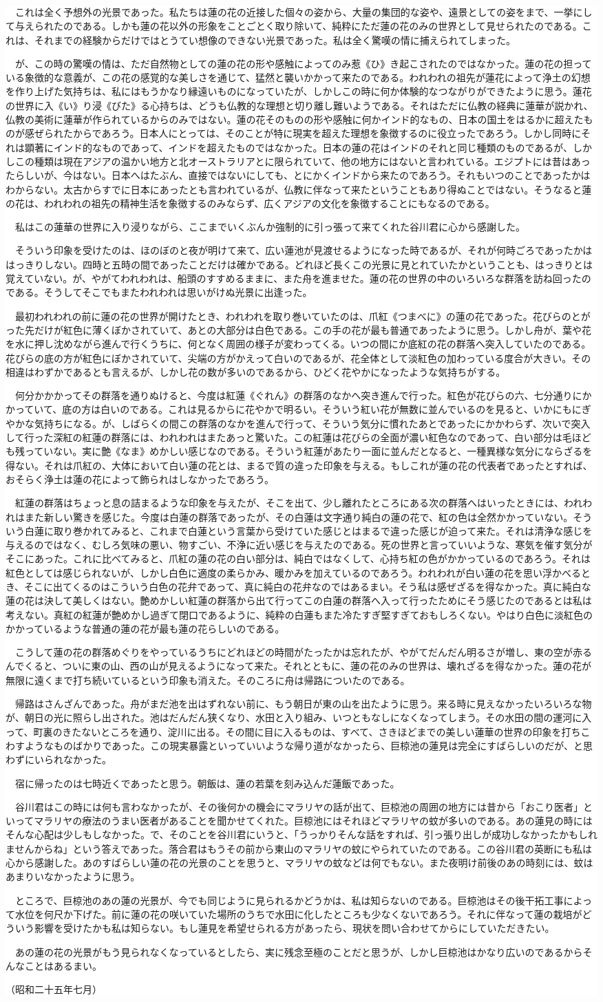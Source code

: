 　これは全く予想外の光景であった。私たちは蓮の花の近接した個々の姿から、大量の集団的な姿や、遠景としての姿をまで、一挙にして与えられたのである。しかも蓮の花以外の形象をことごとく取り除いて、純粋にただ蓮の花のみの世界として見せられたのである。これは、それまでの経験からだけではとうてい想像のできない光景であった。私は全く驚嘆の情に捕えられてしまった。

　が、この時の驚嘆の情は、ただ自然物としての蓮の花の形や感触によってのみ惹《ひ》き起こされたのではなかった。蓮の花の担っている象徴的な意義が、この花の感覚的な美しさを通じて、猛然と襲いかかって来たのである。われわれの祖先が蓮花によって浄土の幻想を作り上げた気持ちは、私にはもうかなり縁遠いものになっていたが、しかしこの時に何か体験的なつながりができたように思う。蓮花の世界に入《い》り浸《びた》る心持ちは、どうも仏教的な理想と切り離し難いようである。それはただに仏教の経典に蓮華が説かれ、仏教の美術に蓮華が作られているからのみではない。蓮の花そのものの形や感触に何かインド的なもの、日本の国土をはるかに超えたものが感ぜられたからであろう。日本人にとっては、そのことが特に現実を超えた理想を象徴するのに役立ったであろう。しかし同時にそれは顕著にインド的なものであって、インドを超えたものではなかった。日本の蓮の花はインドのそれと同じ種類のものであるが、しかしこの種類は現在アジアの温かい地方と北オーストラリアとに限られていて、他の地方にはないと言われている。エジプトには昔はあったらしいが、今はない。日本へはたぶん、直接ではないにしても、とにかくインドから来たのであろう。それもいつのことであったかはわからない。太古からすでに日本にあったとも言われているが、仏教に伴なって来たということもあり得ぬことではない。そうなると蓮の花は、われわれの祖先の精神生活を象徴するのみならず、広くアジアの文化を象徴することにもなるのである。

　私はこの蓮華の世界に入り浸りながら、ここまでいくぶんか強制的に引っ張って来てくれた谷川君に心から感謝した。



　そういう印象を受けたのは、ほのぼのと夜が明けて来て、広い蓮池が見渡せるようになった時であるが、それが何時ごろであったかははっきりしない。四時と五時の間であったことだけは確かである。どれほど長くこの光景に見とれていたかということも、はっきりとは覚えていない。が、やがてわれわれは、船頭のすすめるままに、また舟を進ませた。蓮の花の世界の中のいろいろな群落を訪ね回ったのである。そうしてそこでもまたわれわれは思いがけぬ光景に出逢った。

　最初われわれの前に蓮の花の世界が開けたとき、われわれを取り巻いていたのは、爪紅《つまべに》の蓮の花であった。花びらのとがった先だけが紅色に薄くぼかされていて、あとの大部分は白色である。この手の花が最も普通であったように思う。しかし舟が、葉や花を水に押し沈めながら進んで行くうちに、何となく周囲の様子が変わってくる。いつの間にか底紅の花の群落へ突入していたのである。花びらの底の方が紅色にぼかされていて、尖端の方がかえって白いのであるが、花全体として淡紅色の加わっている度合が大きい。その相違はわずかであるとも言えるが、しかし花の数が多いのであるから、ひどく花やかになったような気持ちがする。

　何分かかかってその群落を通りぬけると、今度は紅蓮《ぐれん》の群落のなかへ突き進んで行った。紅色が花びらの六、七分通りにかかっていて、底の方は白いのである。これは見るからに花やかで明るい。そういう紅い花が無数に並んでいるのを見ると、いかにもにぎやかな気持ちになる。が、しばらくの間この群落のなかを進んで行って、そういう気分に慣れたあとであったにかかわらず、次いで突入して行った深紅の紅蓮の群落には、われわれはまたあっと驚いた。この紅蓮は花びらの全面が濃い紅色なのであって、白い部分は毛ほども残っていない。実に艶《なま》めかしい感じなのである。そういう紅蓮があたり一面に並んだとなると、一種異様な気分にならざるを得ない。それは爪紅の、大体において白い蓮の花とは、まるで質の違った印象を与える。もしこれが蓮の花の代表者であったとすれば、おそらく浄土は蓮の花によって飾られはしなかったであろう。

　紅蓮の群落はちょっと息の詰まるような印象を与えたが、そこを出て、少し離れたところにある次の群落へはいったときには、われわれはまた新しい驚きを感じた。今度は白蓮の群落であったが、その白蓮は文字通り純白の蓮の花で、紅の色は全然かかっていない。そういう白蓮に取り巻かれてみると、これまで白蓮という言葉から受けていた感じとはまるで違った感じが迫って来た。それは清浄な感じを与えるのではなく、むしろ気味の悪い、物すごい、不浄に近い感じを与えたのである。死の世界と言っていいような、寒気を催す気分がそこにあった。これに比べてみると、爪紅の蓮の花の白い部分は、純白ではなくして、心持ち紅の色がかかっているのであろう。それは紅色としては感じられないが、しかし白色に適度の柔らかみ、暖かみを加えているのであろう。われわれが白い蓮の花を思い浮かべるとき、そこに出てくるのはこういう白色の花弁であって、真に純白の花弁なのではあるまい。そう私は感ぜざるを得なかった。真に純白な蓮の花は決して美しくはない。艶めかしい紅蓮の群落から出て行ってこの白蓮の群落へ入って行ったためにそう感じたのであるとは私は考えない。真紅の紅蓮が艶めかし過ぎて閉口であるように、純粋の白蓮もまた冷たすぎ堅すぎておもしろくない。やはり白色に淡紅色のかかっているような普通の蓮の花が最も蓮の花らしいのである。



　こうして蓮の花の群落めぐりをやっているうちにどれほどの時間がたったかは忘れたが、やがてだんだん明るさが増し、東の空が赤るんでくると、ついに東の山、西の山が見えるようになって来た。それとともに、蓮の花のみの世界は、壊れざるを得なかった。蓮の花が無限に遠くまで打ち続いているという印象も消えた。そのころに舟は帰路についたのである。

　帰路はさんざんであった。舟がまだ池を出はずれない前に、もう朝日が東の山を出たように思う。来る時に見えなかったいろいろな物が、朝日の光に照らし出された。池はだんだん狭くなり、水田と入り組み、いつともなしになくなってしまう。その水田の間の運河に入って、町裏のきたないところを通り、淀川に出る。その間に目に入るものは、すべて、さきほどまでの美しい蓮華の世界の印象を打ちこわすようなものばかりであった。この現実暴露といっていいような帰り道がなかったら、巨椋池の蓮見は完全にすばらしいのだが、と思わずにいられなかった。

　宿に帰ったのは七時近くであったと思う。朝飯は、蓮の若葉を刻み込んだ蓮飯であった。



　谷川君はこの時には何も言わなかったが、その後何かの機会にマラリヤの話が出て、巨椋池の周囲の地方には昔から「おこり医者」といってマラリヤの療法のうまい医者があることを聞かせてくれた。巨椋池にはそれほどマラリヤの蚊が多いのである。あの蓮見の時にはそんな心配は少しもしなかった。で、そのことを谷川君にいうと、「うっかりそんな話をすれば、引っ張り出しが成功しなかったかもしれませんからね」という答えであった。落合君はもうその前から東山のマラリヤの蚊にやられていたのである。この谷川君の英断にも私は心から感謝した。あのすばらしい蓮の花の光景のことを思うと、マラリヤの蚊などは何でもない。また夜明け前後のあの時刻には、蚊はあまりいなかったように思う。



　ところで、巨椋池のあの蓮の光景が、今でも同じように見られるかどうかは、私は知らないのである。巨椋池はその後干拓工事によって水位を何尺か下げた。前に蓮の花の咲いていた場所のうちで水田に化したところも少なくないであろう。それに伴なって蓮の栽培がどういう影響を受けたかも私は知らない。もし蓮見を希望せられる方があったら、現状を問い合わせてからにしていただきたい。

　あの蓮の花の光景がもう見られなくなっているとしたら、実に残念至極のことだと思うが、しかし巨椋池はかなり広いのであるからそんなことはあるまい。

（昭和二十五年七月）
